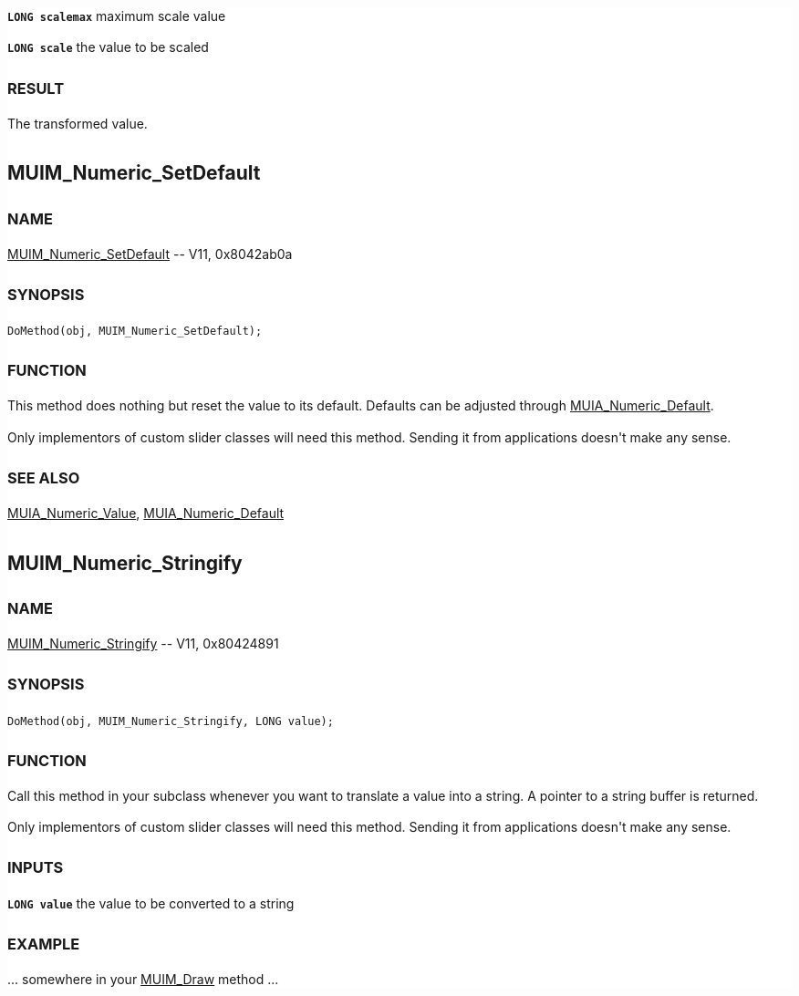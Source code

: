 **`LONG scalemax`**
     maximum scale value

**`LONG scale`**
     the value to be scaled

### RESULT
The transformed value.

## MUIM_Numeric_SetDefault
### NAME
[MUIM_Numeric_SetDefault](MUI_Numeric.md/#MUIM_Numeric_SetDefault) -- V11, 0x8042ab0a

### SYNOPSIS
`DoMethod(obj, MUIM_Numeric_SetDefault);`

### FUNCTION
This method does nothing but reset the value to its default. Defaults can be
adjusted through [MUIA_Numeric_Default](MUI_Numeric.md/#MUIA_Numeric_Default).

Only implementors of custom slider classes will need this method. Sending it
from applications doesn't make any sense.

### SEE ALSO
[MUIA_Numeric_Value](MUI_Numeric.md/#MUIA_Numeric_Value), [MUIA_Numeric_Default](MUI_Numeric.md/#MUIA_Numeric_Default)

## MUIM_Numeric_Stringify
### NAME
[MUIM_Numeric_Stringify](MUI_Numeric.md/#MUIM_Numeric_Stringify) -- V11, 0x80424891

### SYNOPSIS
`DoMethod(obj, MUIM_Numeric_Stringify, LONG value);`

### FUNCTION
Call this method in your subclass whenever you want to translate a value
into a string. A pointer to a string buffer is returned.

Only implementors of custom slider classes will need this method. Sending it
from applications doesn't make any sense.

### INPUTS
**`LONG value`**
     the value to be converted to a string

### EXAMPLE
... somewhere in your [MUIM_Draw](MUI_Area.md/#MUIM_Draw) method ...
